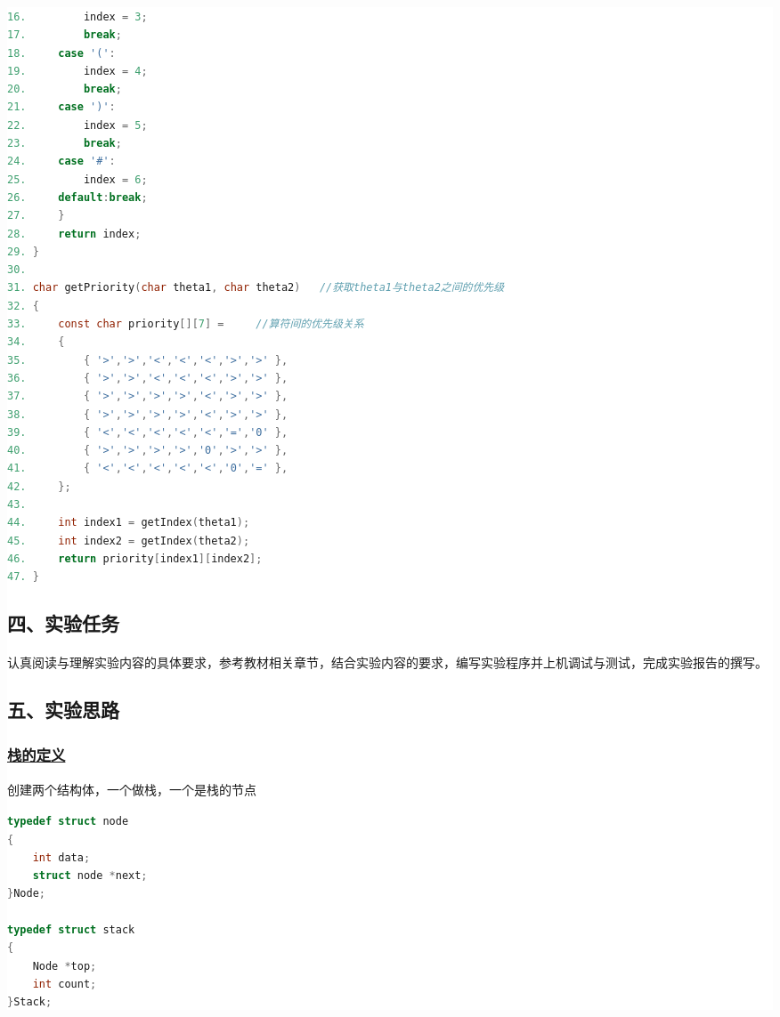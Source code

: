 ```c
16.	        index = 3;  
17.	        break;  
18.	    case '(':  
19.	        index = 4;  
20.	        break;  
21.	    case ')':  
22.	        index = 5;  
23.	        break;  
24.	    case '#':  
25.	        index = 6;  
26.	    default:break;  
27.	    }  
28.	    return index;  
29.	}  
30.	  
31.	char getPriority(char theta1, char theta2)   //获取theta1与theta2之间的优先级  
32.	{  
33.	    const char priority[][7] =     //算符间的优先级关系  
34.	    {  
35.	        { '>','>','<','<','<','>','>' },  
36.	        { '>','>','<','<','<','>','>' },  
37.	        { '>','>','>','>','<','>','>' },  
38.	        { '>','>','>','>','<','>','>' },  
39.	        { '<','<','<','<','<','=','0' },  
40.	        { '>','>','>','>','0','>','>' },  
41.	        { '<','<','<','<','<','0','=' },  
42.	    };  
43.	  
44.	    int index1 = getIndex(theta1);  
45.	    int index2 = getIndex(theta2);  
46.	    return priority[index1][index2];  
47.	}
```

## **四、实验任务**

认真阅读与理解实验内容的具体要求，参考教材相关章节，结合实验内容的要求，编写实验程序并上机调试与测试，完成实验报告的撰写。

## 五、实验思路

### **[栈的定义](notion://www.notion.so/afc75248d48d4c3baadfce4b9c10a03d)**

创建两个结构体，一个做栈，一个是栈的节点

```c
typedef struct node
{
    int data;
    struct node *next;
}Node;

typedef struct stack
{
    Node *top;
    int count;
}Stack;
```
